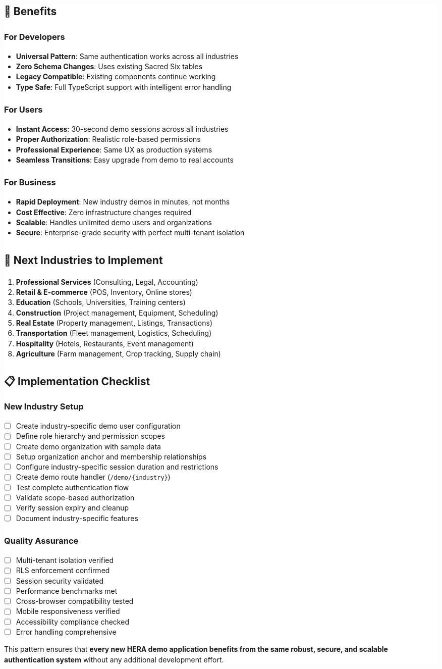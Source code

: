 ## 🎯 Benefits

### For Developers
- **Universal Pattern**: Same authentication works across all industries
- **Zero Schema Changes**: Uses existing Sacred Six tables
- **Legacy Compatible**: Existing components continue working
- **Type Safe**: Full TypeScript support with intelligent error handling

### For Users  
- **Instant Access**: 30-second demo sessions across all industries
- **Proper Authorization**: Realistic role-based permissions
- **Professional Experience**: Same UX as production systems
- **Seamless Transitions**: Easy upgrade from demo to real accounts

### For Business
- **Rapid Deployment**: New industry demos in minutes, not months
- **Cost Effective**: Zero infrastructure changes required
- **Scalable**: Handles unlimited demo users and organizations
- **Secure**: Enterprise-grade security with perfect multi-tenant isolation

## 🚀 Next Industries to Implement

1. **Professional Services** (Consulting, Legal, Accounting)
2. **Retail & E-commerce** (POS, Inventory, Online stores)
3. **Education** (Schools, Universities, Training centers)
4. **Construction** (Project management, Equipment, Scheduling)
5. **Real Estate** (Property management, Listings, Transactions)
6. **Transportation** (Fleet management, Logistics, Scheduling)
7. **Hospitality** (Hotels, Restaurants, Event management)
8. **Agriculture** (Farm management, Crop tracking, Supply chain)

## 📋 Implementation Checklist

### New Industry Setup
- [ ] Create industry-specific demo user configuration
- [ ] Define role hierarchy and permission scopes
- [ ] Create demo organization with sample data
- [ ] Setup organization anchor and membership relationships
- [ ] Configure industry-specific session duration and restrictions
- [ ] Create demo route handler (`/demo/{industry}`)
- [ ] Test complete authentication flow
- [ ] Validate scope-based authorization
- [ ] Verify session expiry and cleanup
- [ ] Document industry-specific features

### Quality Assurance
- [ ] Multi-tenant isolation verified
- [ ] RLS enforcement confirmed
- [ ] Session security validated
- [ ] Performance benchmarks met
- [ ] Cross-browser compatibility tested
- [ ] Mobile responsiveness verified
- [ ] Accessibility compliance checked
- [ ] Error handling comprehensive

This pattern ensures that **every new HERA demo application benefits from the same robust, secure, and scalable authentication system** without any additional development effort.